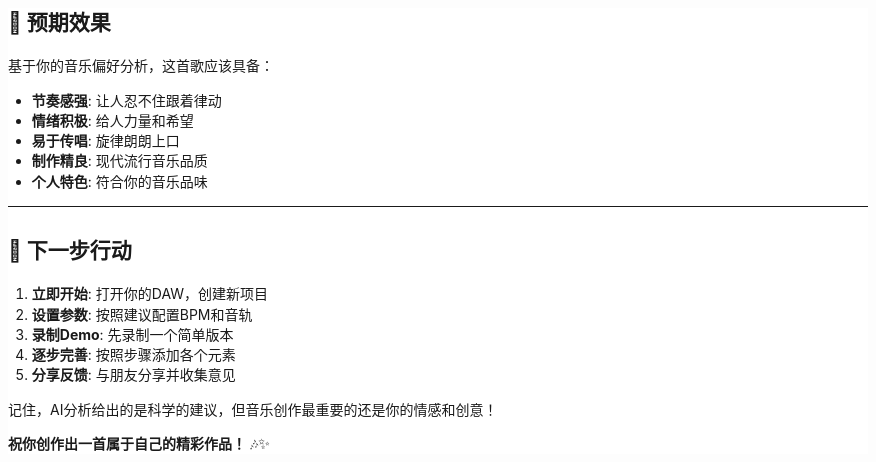 
## 🎊 预期效果

基于你的音乐偏好分析，这首歌应该具备：
- **节奏感强**: 让人忍不住跟着律动
- **情绪积极**: 给人力量和希望
- **易于传唱**: 旋律朗朗上口
- **制作精良**: 现代流行音乐品质
- **个人特色**: 符合你的音乐品味

---

## 🎤 下一步行动

1. **立即开始**: 打开你的DAW，创建新项目
2. **设置参数**: 按照建议配置BPM和音轨
3. **录制Demo**: 先录制一个简单版本
4. **逐步完善**: 按照步骤添加各个元素
5. **分享反馈**: 与朋友分享并收集意见

记住，AI分析给出的是科学的建议，但音乐创作最重要的还是你的情感和创意！

**祝你创作出一首属于自己的精彩作品！** 🎶✨ 